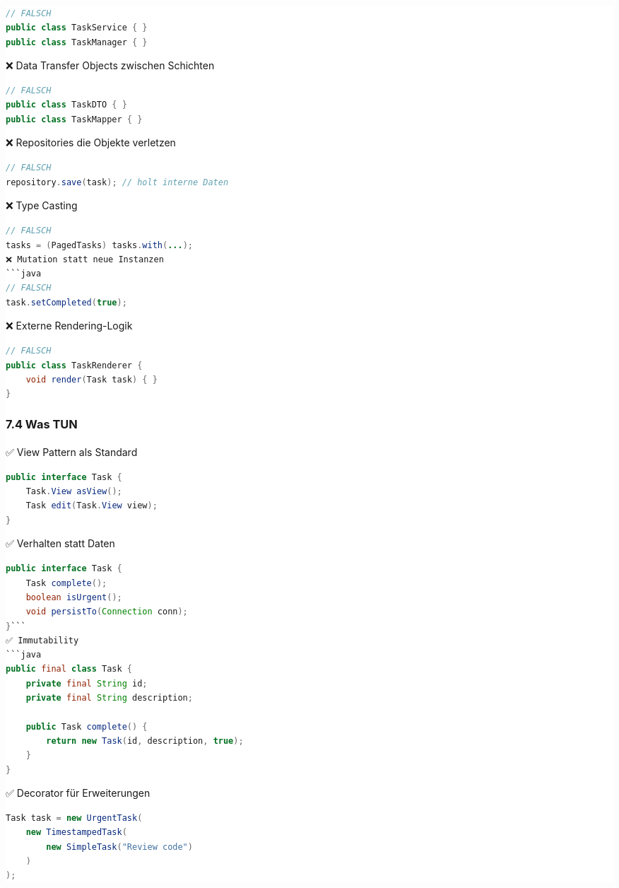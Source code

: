 ```java
// FALSCH
public class TaskService { }
public class TaskManager { }
```
❌ Data Transfer Objects zwischen Schichten
```java
// FALSCH
public class TaskDTO { }
public class TaskMapper { }
```
❌ Repositories die Objekte verletzen
```java
// FALSCH
repository.save(task); // holt interne Daten
```
❌ Type Casting
```java
// FALSCH
tasks = (PagedTasks) tasks.with(...);
❌ Mutation statt neue Instanzen
```java
// FALSCH
task.setCompleted(true);
```
❌ Externe Rendering-Logik
```java
// FALSCH
public class TaskRenderer {
    void render(Task task) { }
}
```
### 7.4 Was TUN
✅ View Pattern als Standard
```java
public interface Task {
    Task.View asView();
    Task edit(Task.View view);
}
```
✅ Verhalten statt Daten
```java
public interface Task {
    Task complete();
    boolean isUrgent();
    void persistTo(Connection conn);
}```
✅ Immutability
```java
public final class Task {
    private final String id;
    private final String description;
    
    public Task complete() {
        return new Task(id, description, true);
    }
}
```
✅ Decorator für Erweiterungen
```java
Task task = new UrgentTask(
    new TimestampedTask(
        new SimpleTask("Review code")
    )
);
```
